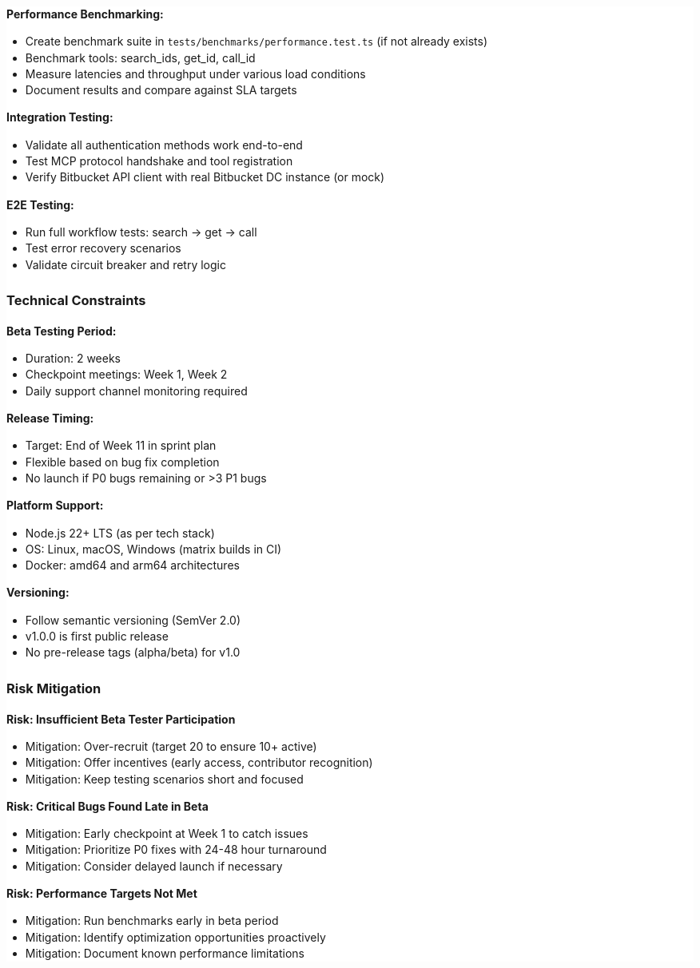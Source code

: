**Performance Benchmarking:**
- Create benchmark suite in `tests/benchmarks/performance.test.ts` (if not already exists)
- Benchmark tools: search_ids, get_id, call_id
- Measure latencies and throughput under various load conditions
- Document results and compare against SLA targets

**Integration Testing:**
- Validate all authentication methods work end-to-end
- Test MCP protocol handshake and tool registration
- Verify Bitbucket API client with real Bitbucket DC instance (or mock)

**E2E Testing:**
- Run full workflow tests: search → get → call
- Test error recovery scenarios
- Validate circuit breaker and retry logic

### Technical Constraints

**Beta Testing Period:**
- Duration: 2 weeks
- Checkpoint meetings: Week 1, Week 2
- Daily support channel monitoring required

**Release Timing:**
- Target: End of Week 11 in sprint plan
- Flexible based on bug fix completion
- No launch if P0 bugs remaining or >3 P1 bugs

**Platform Support:**
- Node.js 22+ LTS (as per tech stack)
- OS: Linux, macOS, Windows (matrix builds in CI)
- Docker: amd64 and arm64 architectures

**Versioning:**
- Follow semantic versioning (SemVer 2.0)
- v1.0.0 is first public release
- No pre-release tags (alpha/beta) for v1.0

### Risk Mitigation

**Risk: Insufficient Beta Tester Participation**
- Mitigation: Over-recruit (target 20 to ensure 10+ active)
- Mitigation: Offer incentives (early access, contributor recognition)
- Mitigation: Keep testing scenarios short and focused

**Risk: Critical Bugs Found Late in Beta**
- Mitigation: Early checkpoint at Week 1 to catch issues
- Mitigation: Prioritize P0 fixes with 24-48 hour turnaround
- Mitigation: Consider delayed launch if necessary

**Risk: Performance Targets Not Met**
- Mitigation: Run benchmarks early in beta period
- Mitigation: Identify optimization opportunities proactively
- Mitigation: Document known performance limitations
